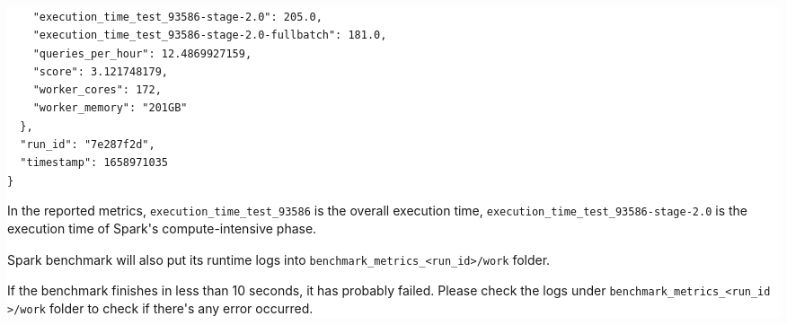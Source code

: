 ```
    "execution_time_test_93586-stage-2.0": 205.0,
    "execution_time_test_93586-stage-2.0-fullbatch": 181.0,
    "queries_per_hour": 12.4869927159,
    "score": 3.121748179,
    "worker_cores": 172,
    "worker_memory": "201GB"
  },
  "run_id": "7e287f2d",
  "timestamp": 1658971035
}
```

In the reported metrics, `execution_time_test_93586` is the overall execution time,
`execution_time_test_93586-stage-2.0` is the execution time of Spark's
compute-intensive phase.

Spark benchmark will also put its runtime logs into `benchmark_metrics_<run_id>/work` folder.

If the benchmark finishes in less than 10 seconds, it has probably failed. Please check
the logs under `benchmark_metrics_<run_id>/work` folder to check if there's any error occurred.
